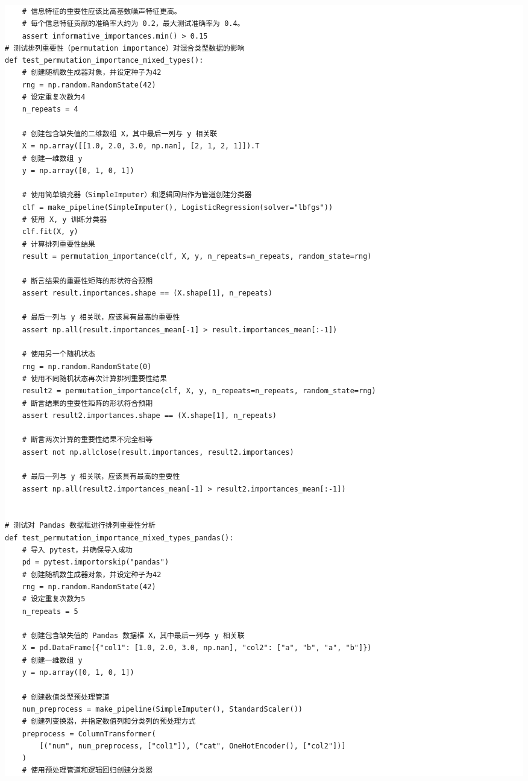 ```
    # 信息特征的重要性应该比高基数噪声特征更高。
    # 每个信息特征贡献的准确率大约为 0.2，最大测试准确率为 0.4。
    assert informative_importances.min() > 0.15
# 测试排列重要性（permutation importance）对混合类型数据的影响
def test_permutation_importance_mixed_types():
    # 创建随机数生成器对象，并设定种子为42
    rng = np.random.RandomState(42)
    # 设定重复次数为4
    n_repeats = 4

    # 创建包含缺失值的二维数组 X，其中最后一列与 y 相关联
    X = np.array([[1.0, 2.0, 3.0, np.nan], [2, 1, 2, 1]]).T
    # 创建一维数组 y
    y = np.array([0, 1, 0, 1])

    # 使用简单填充器（SimpleImputer）和逻辑回归作为管道创建分类器
    clf = make_pipeline(SimpleImputer(), LogisticRegression(solver="lbfgs"))
    # 使用 X, y 训练分类器
    clf.fit(X, y)
    # 计算排列重要性结果
    result = permutation_importance(clf, X, y, n_repeats=n_repeats, random_state=rng)

    # 断言结果的重要性矩阵的形状符合预期
    assert result.importances.shape == (X.shape[1], n_repeats)

    # 最后一列与 y 相关联，应该具有最高的重要性
    assert np.all(result.importances_mean[-1] > result.importances_mean[:-1])

    # 使用另一个随机状态
    rng = np.random.RandomState(0)
    # 使用不同随机状态再次计算排列重要性结果
    result2 = permutation_importance(clf, X, y, n_repeats=n_repeats, random_state=rng)
    # 断言结果的重要性矩阵的形状符合预期
    assert result2.importances.shape == (X.shape[1], n_repeats)

    # 断言两次计算的重要性结果不完全相等
    assert not np.allclose(result.importances, result2.importances)

    # 最后一列与 y 相关联，应该具有最高的重要性
    assert np.all(result2.importances_mean[-1] > result2.importances_mean[:-1])


# 测试对 Pandas 数据框进行排列重要性分析
def test_permutation_importance_mixed_types_pandas():
    # 导入 pytest，并确保导入成功
    pd = pytest.importorskip("pandas")
    # 创建随机数生成器对象，并设定种子为42
    rng = np.random.RandomState(42)
    # 设定重复次数为5
    n_repeats = 5

    # 创建包含缺失值的 Pandas 数据框 X，其中最后一列与 y 相关联
    X = pd.DataFrame({"col1": [1.0, 2.0, 3.0, np.nan], "col2": ["a", "b", "a", "b"]})
    # 创建一维数组 y
    y = np.array([0, 1, 0, 1])

    # 创建数值类型预处理管道
    num_preprocess = make_pipeline(SimpleImputer(), StandardScaler())
    # 创建列变换器，并指定数值列和分类列的预处理方式
    preprocess = ColumnTransformer(
        [("num", num_preprocess, ["col1"]), ("cat", OneHotEncoder(), ["col2"])]
    )
    # 使用预处理管道和逻辑回归创建分类器
```